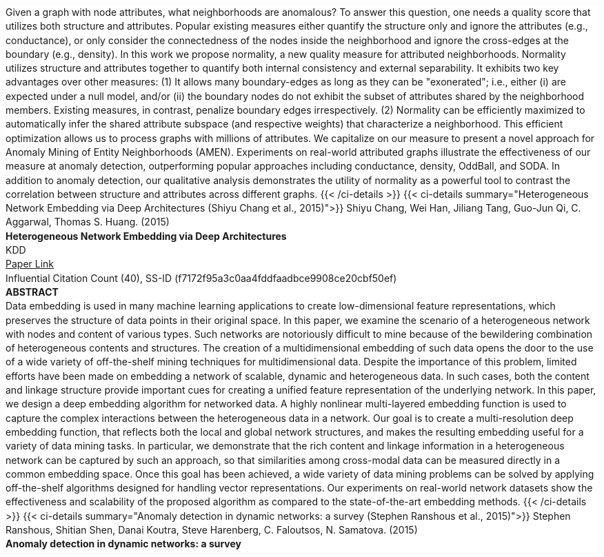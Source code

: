 Given a graph with node attributes, what neighborhoods are anomalous? To answer this question, one needs a quality score that utilizes both structure and attributes. Popular existing measures either quantify the structure only and ignore the attributes (e.g., conductance), or only consider the connectedness of the nodes inside the neighborhood and ignore the cross-edges at the boundary (e.g., density).  In this work we propose normality, a new quality measure for attributed neighborhoods. Normality utilizes structure and attributes together to quantify both internal consistency and external separability. It exhibits two key advantages over other measures: (1) It allows many boundary-edges as long as they can be "exonerated"; i.e., either (i) are expected under a null model, and/or (ii) the boundary nodes do not exhibit the subset of attributes shared by the neighborhood members. Existing measures, in contrast, penalize boundary edges irrespectively. (2) Normality can be efficiently maximized to automatically infer the shared attribute subspace (and respective weights) that characterize a neighborhood. This efficient optimization allows us to process graphs with millions of attributes.  We capitalize on our measure to present a novel approach for Anomaly Mining of Entity Neighborhoods (AMEN). Experiments on real-world attributed graphs illustrate the effectiveness of our measure at anomaly detection, outperforming popular approaches including conductance, density, OddBall, and SODA. In addition to anomaly detection, our qualitative analysis demonstrates the utility of normality as a powerful tool to contrast the correlation between structure and attributes across different graphs.
{{< /ci-details >}}
{{< ci-details summary="Heterogeneous Network Embedding via Deep Architectures (Shiyu Chang et al., 2015)">}}
Shiyu Chang, Wei Han, Jiliang Tang, Guo-Jun Qi, C. Aggarwal, Thomas S. Huang. (2015)  
**Heterogeneous Network Embedding via Deep Architectures**  
KDD  
[Paper Link](https://www.semanticscholar.org/paper/f7172f95a3c0aa4fddfaadbce9908ce20cbf50ef)  
Influential Citation Count (40), SS-ID (f7172f95a3c0aa4fddfaadbce9908ce20cbf50ef)  
**ABSTRACT**  
Data embedding is used in many machine learning applications to create low-dimensional feature representations, which preserves the structure of data points in their original space. In this paper, we examine the scenario of a heterogeneous network with nodes and content of various types. Such networks are notoriously difficult to mine because of the bewildering combination of heterogeneous contents and structures. The creation of a multidimensional embedding of such data opens the door to the use of a wide variety of off-the-shelf mining techniques for multidimensional data. Despite the importance of this problem, limited efforts have been made on embedding a network of scalable, dynamic and heterogeneous data. In such cases, both the content and linkage structure provide important cues for creating a unified feature representation of the underlying network. In this paper, we design a deep embedding algorithm for networked data. A highly nonlinear multi-layered embedding function is used to capture the complex interactions between the heterogeneous data in a network. Our goal is to create a multi-resolution deep embedding function, that reflects both the local and global network structures, and makes the resulting embedding useful for a variety of data mining tasks. In particular, we demonstrate that the rich content and linkage information in a heterogeneous network can be captured by such an approach, so that similarities among cross-modal data can be measured directly in a common embedding space. Once this goal has been achieved, a wide variety of data mining problems can be solved by applying off-the-shelf algorithms designed for handling vector representations. Our experiments on real-world network datasets show the effectiveness and scalability of the proposed algorithm as compared to the state-of-the-art embedding methods.
{{< /ci-details >}}
{{< ci-details summary="Anomaly detection in dynamic networks: a survey (Stephen Ranshous et al., 2015)">}}
Stephen Ranshous, Shitian Shen, Danai Koutra, Steve Harenberg, C. Faloutsos, N. Samatova. (2015)  
**Anomaly detection in dynamic networks: a survey**  
  